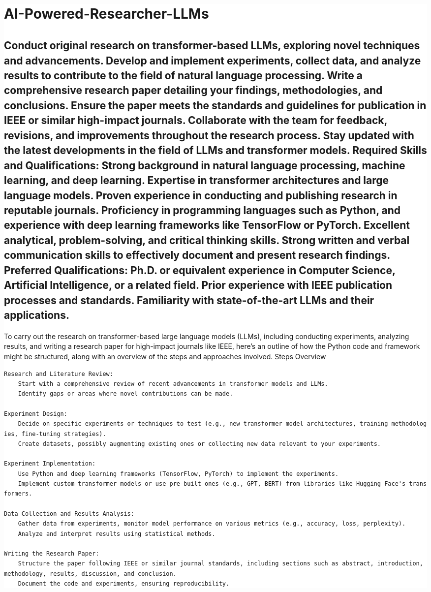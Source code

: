 # AI-Powered-Researcher-LLMs

Conduct original research on transformer-based LLMs, exploring novel techniques and advancements.
Develop and implement experiments, collect data, and analyze results to contribute to the field of natural language processing.
Write a comprehensive research paper detailing your findings, methodologies, and conclusions.
Ensure the paper meets the standards and guidelines for publication in IEEE or similar high-impact journals.
Collaborate with the team for feedback, revisions, and improvements throughout the research process.
Stay updated with the latest developments in the field of LLMs and transformer models.
Required Skills and Qualifications:
Strong background in natural language processing, machine learning, and deep learning.
Expertise in transformer architectures and large language models.
Proven experience in conducting and publishing research in reputable journals.
Proficiency in programming languages such as Python, and experience with deep learning frameworks like TensorFlow or PyTorch.
Excellent analytical, problem-solving, and critical thinking skills.
Strong written and verbal communication skills to effectively document and present research findings.
Preferred Qualifications:
Ph.D. or equivalent experience in Computer Science, Artificial Intelligence, or a related field.
Prior experience with IEEE publication processes and standards.
Familiarity with state-of-the-art LLMs and their applications.
---------------------
To carry out the research on transformer-based large language models (LLMs), including conducting experiments, analyzing results, and writing a research paper for high-impact journals like IEEE, here’s an outline of how the Python code and framework might be structured, along with an overview of the steps and approaches involved.
Steps Overview

    Research and Literature Review:
        Start with a comprehensive review of recent advancements in transformer models and LLMs.
        Identify gaps or areas where novel contributions can be made.

    Experiment Design:
        Decide on specific experiments or techniques to test (e.g., new transformer model architectures, training methodologies, fine-tuning strategies).
        Create datasets, possibly augmenting existing ones or collecting new data relevant to your experiments.

    Experiment Implementation:
        Use Python and deep learning frameworks (TensorFlow, PyTorch) to implement the experiments.
        Implement custom transformer models or use pre-built ones (e.g., GPT, BERT) from libraries like Hugging Face's transformers.

    Data Collection and Results Analysis:
        Gather data from experiments, monitor model performance on various metrics (e.g., accuracy, loss, perplexity).
        Analyze and interpret results using statistical methods.

    Writing the Research Paper:
        Structure the paper following IEEE or similar journal standards, including sections such as abstract, introduction, methodology, results, discussion, and conclusion.
        Document the code and experiments, ensuring reproducibility.
